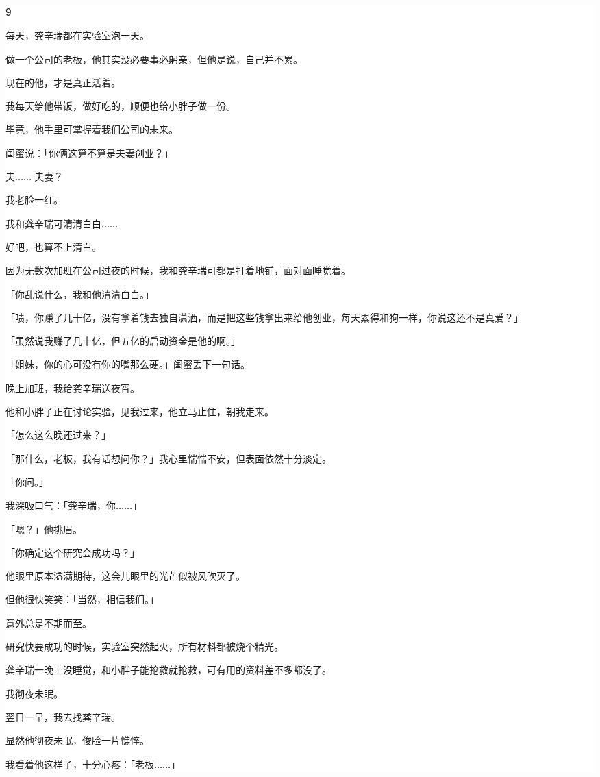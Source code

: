 9

每天，龚辛瑞都在实验室泡一天。

做一个公司的老板，他其实没必要事必躬亲，但他是说，自己并不累。

现在的他，才是真正活着。

我每天给他带饭，做好吃的，顺便也给小胖子做一份。

毕竟，他手里可掌握着我们公司的未来。

闺蜜说：「你俩这算不算是夫妻创业？」

夫…… 夫妻？

我老脸一红。

我和龚辛瑞可清清白白……

好吧，也算不上清白。

因为无数次加班在公司过夜的时候，我和龚辛瑞可都是打着地铺，面对面睡觉着。

「你乱说什么，我和他清清白白。」

「啧，你赚了几十亿，没有拿着钱去独自潇洒，而是把这些钱拿出来给他创业，每天累得和狗一样，你说这还不是真爱？」

「虽然说我赚了几十亿，但五亿的启动资金是他的啊。」

「姐妹，你的心可没有你的嘴那么硬。」闺蜜丢下一句话。

晚上加班，我给龚辛瑞送夜宵。

他和小胖子正在讨论实验，见我过来，他立马止住，朝我走来。

「怎么这么晚还过来？」

「那什么，老板，我有话想问你？」我心里惴惴不安，但表面依然十分淡定。

「你问。」

我深吸口气：「龚辛瑞，你……」

「嗯？」他挑眉。

「你确定这个研究会成功吗？」

他眼里原本溢满期待，这会儿眼里的光芒似被风吹灭了。

但他很快笑笑：「当然，相信我们。」

意外总是不期而至。

研究快要成功的时候，实验室突然起火，所有材料都被烧个精光。

龚辛瑞一晚上没睡觉，和小胖子能抢救就抢救，可有用的资料差不多都没了。

我彻夜未眠。

翌日一早，我去找龚辛瑞。

显然他彻夜未眠，俊脸一片憔悴。

我看着他这样子，十分心疼：「老板……」

